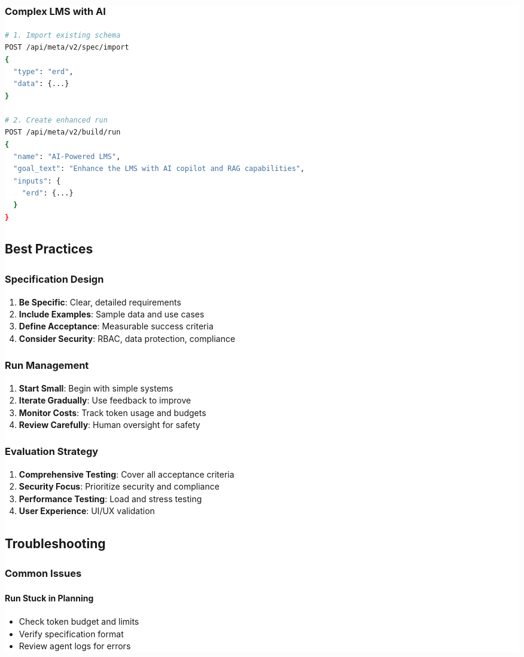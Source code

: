 ### Complex LMS with AI
```bash
# 1. Import existing schema
POST /api/meta/v2/spec/import
{
  "type": "erd",
  "data": {...}
}

# 2. Create enhanced run
POST /api/meta/v2/build/run
{
  "name": "AI-Powered LMS",
  "goal_text": "Enhance the LMS with AI copilot and RAG capabilities",
  "inputs": {
    "erd": {...}
  }
}
```

## Best Practices

### Specification Design
1. **Be Specific**: Clear, detailed requirements
2. **Include Examples**: Sample data and use cases
3. **Define Acceptance**: Measurable success criteria
4. **Consider Security**: RBAC, data protection, compliance

### Run Management
1. **Start Small**: Begin with simple systems
2. **Iterate Gradually**: Use feedback to improve
3. **Monitor Costs**: Track token usage and budgets
4. **Review Carefully**: Human oversight for safety

### Evaluation Strategy
1. **Comprehensive Testing**: Cover all acceptance criteria
2. **Security Focus**: Prioritize security and compliance
3. **Performance Testing**: Load and stress testing
4. **User Experience**: UI/UX validation

## Troubleshooting

### Common Issues

#### Run Stuck in Planning
- Check token budget and limits
- Verify specification format
- Review agent logs for errors
